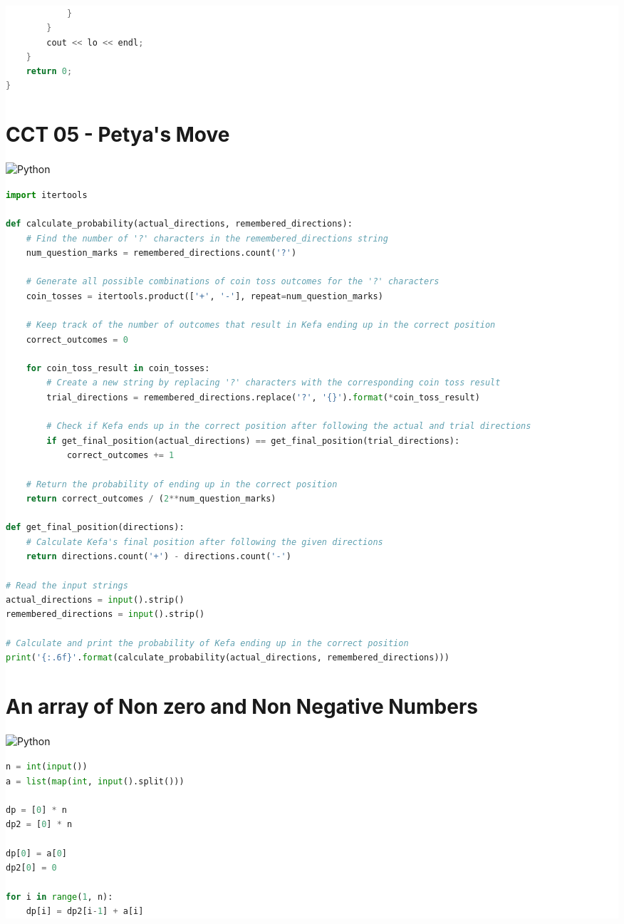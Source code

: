 ``` cpp
            }
        }
        cout << lo << endl;
    }
    return 0;
}
```

# CCT 05 - Petya's Move
![Python](https://img.shields.io/badge/Python3-FFD43B?style=for-the-badge&logo=python&logoColor=blue)
``` python
import itertools

def calculate_probability(actual_directions, remembered_directions):
    # Find the number of '?' characters in the remembered_directions string
    num_question_marks = remembered_directions.count('?')
    
    # Generate all possible combinations of coin toss outcomes for the '?' characters
    coin_tosses = itertools.product(['+', '-'], repeat=num_question_marks)
    
    # Keep track of the number of outcomes that result in Kefa ending up in the correct position
    correct_outcomes = 0
    
    for coin_toss_result in coin_tosses:
        # Create a new string by replacing '?' characters with the corresponding coin toss result
        trial_directions = remembered_directions.replace('?', '{}').format(*coin_toss_result)
        
        # Check if Kefa ends up in the correct position after following the actual and trial directions
        if get_final_position(actual_directions) == get_final_position(trial_directions):
            correct_outcomes += 1
    
    # Return the probability of ending up in the correct position
    return correct_outcomes / (2**num_question_marks)

def get_final_position(directions):
    # Calculate Kefa's final position after following the given directions
    return directions.count('+') - directions.count('-')

# Read the input strings
actual_directions = input().strip()
remembered_directions = input().strip()

# Calculate and print the probability of Kefa ending up in the correct position
print('{:.6f}'.format(calculate_probability(actual_directions, remembered_directions)))
```
# An array of Non zero and Non Negative Numbers
![Python](https://img.shields.io/badge/Python3-FFD43B?style=for-the-badge&logo=python&logoColor=blue)
``` python
n = int(input())
a = list(map(int, input().split()))

dp = [0] * n
dp2 = [0] * n

dp[0] = a[0]
dp2[0] = 0

for i in range(1, n):
    dp[i] = dp2[i-1] + a[i]
```